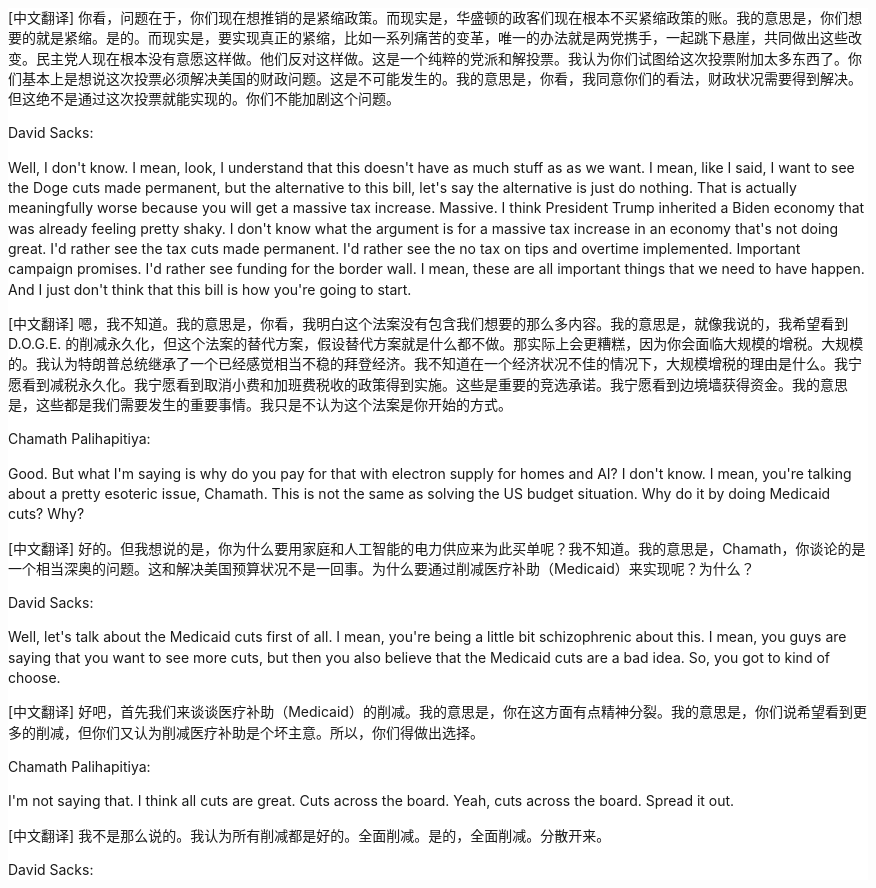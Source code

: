 \[中文翻译\]
你看，问题在于，你们现在想推销的是紧缩政策。而现实是，华盛顿的政客们现在根本不买紧缩政策的账。我的意思是，你们想要的就是紧缩。是的。而现实是，要实现真正的紧缩，比如一系列痛苦的变革，唯一的办法就是两党携手，一起跳下悬崖，共同做出这些改变。民主党人现在根本没有意愿这样做。他们反对这样做。这是一个纯粹的党派和解投票。我认为你们试图给这次投票附加太多东西了。你们基本上是想说这次投票必须解决美国的财政问题。这是不可能发生的。我的意思是，你看，我同意你们的看法，财政状况需要得到解决。但这绝不是通过这次投票就能实现的。你们不能加剧这个问题。

David Sacks:

Well, I don't know. I mean, look, I understand that this doesn't have as
much stuff as as we want. I mean, like I said, I want to see the Doge
cuts made permanent, but the alternative to this bill, let's say the
alternative is just do nothing. That is actually meaningfully worse
because you will get a massive tax increase. Massive. I think President
Trump inherited a Biden economy that was already feeling pretty shaky. I
don't know what the argument is for a massive tax increase in an economy
that's not doing great. I'd rather see the tax cuts made permanent. I'd
rather see the no tax on tips and overtime implemented. Important
campaign promises. I'd rather see funding for the border wall. I mean,
these are all important things that we need to have happen. And I just
don't think that this bill is how you're going to start.

\[中文翻译\]
嗯，我不知道。我的意思是，你看，我明白这个法案没有包含我们想要的那么多内容。我的意思是，就像我说的，我希望看到
D.O.G.E.
的削减永久化，但这个法案的替代方案，假设替代方案就是什么都不做。那实际上会更糟糕，因为你会面临大规模的增税。大规模的。我认为特朗普总统继承了一个已经感觉相当不稳的拜登经济。我不知道在一个经济状况不佳的情况下，大规模增税的理由是什么。我宁愿看到减税永久化。我宁愿看到取消小费和加班费税收的政策得到实施。这些是重要的竞选承诺。我宁愿看到边境墙获得资金。我的意思是，这些都是我们需要发生的重要事情。我只是不认为这个法案是你开始的方式。

Chamath Palihapitiya:

Good. But what I'm saying is why do you pay for that with electron
supply for homes and AI? I don't know. I mean, you're talking about a
pretty esoteric issue, Chamath. This is not the same as solving the US
budget situation. Why do it by doing Medicaid cuts? Why?

\[中文翻译\]
好的。但我想说的是，你为什么要用家庭和人工智能的电力供应来为此买单呢？我不知道。我的意思是，Chamath，你谈论的是一个相当深奥的问题。这和解决美国预算状况不是一回事。为什么要通过削减医疗补助（Medicaid）来实现呢？为什么？

David Sacks:

Well, let's talk about the Medicaid cuts first of all. I mean, you're
being a little bit schizophrenic about this. I mean, you guys are saying
that you want to see more cuts, but then you also believe that the
Medicaid cuts are a bad idea. So, you got to kind of choose.

\[中文翻译\]
好吧，首先我们来谈谈医疗补助（Medicaid）的削减。我的意思是，你在这方面有点精神分裂。我的意思是，你们说希望看到更多的削减，但你们又认为削减医疗补助是个坏主意。所以，你们得做出选择。

Chamath Palihapitiya:

I'm not saying that. I think all cuts are great. Cuts across the board.
Yeah, cuts across the board. Spread it out.

\[中文翻译\]
我不是那么说的。我认为所有削减都是好的。全面削减。是的，全面削减。分散开来。

David Sacks:
